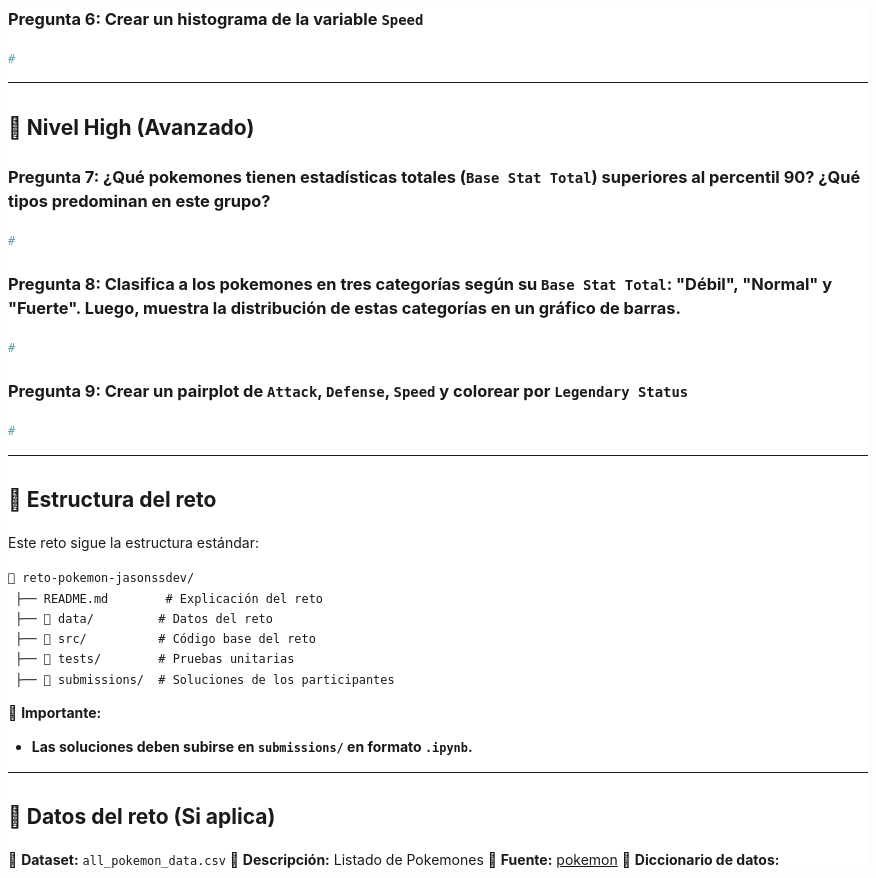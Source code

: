 ### Pregunta 6: Crear un histograma de la variable `Speed`
```python
#
```

---

## 🔺 Nivel High (Avanzado)

### Pregunta 7: ¿Qué pokemones tienen estadísticas totales (`Base Stat Total`) superiores al percentil 90? ¿Qué tipos predominan en este grupo?
```python
#
```

### Pregunta 8: Clasifica a los pokemones en tres categorías según su `Base Stat Total`: "Débil", "Normal" y "Fuerte". Luego, muestra la distribución de estas categorías en un gráfico de barras.
```python
#
```

### Pregunta 9: Crear un pairplot de `Attack`, `Defense`, `Speed` y colorear por `Legendary Status`
```python
#
```

---

## 📂 **Estructura del reto**
Este reto sigue la estructura estándar:
```plaintext
📂 reto-pokemon-jasonssdev/
 ├── README.md        # Explicación del reto
 ├── 📂 data/         # Datos del reto 
 ├── 📂 src/          # Código base del reto 
 ├── 📂 tests/        # Pruebas unitarias 
 ├── 📂 submissions/  # Soluciones de los participantes
```
📢 **Importante:**
- **Las soluciones deben subirse en `submissions/` en formato `.ipynb`.**

---

## 📌 **Datos del reto** (Si aplica)
📂 **Dataset:** `all_pokemon_data.csv`
🔹 **Descripción:** Listado de Pokemones
🔹 **Fuente:** [pokemon](https://www.kaggle.com/datasets/sarahtaha/1025-pokemon)
🔹 **Diccionario de datos:**

